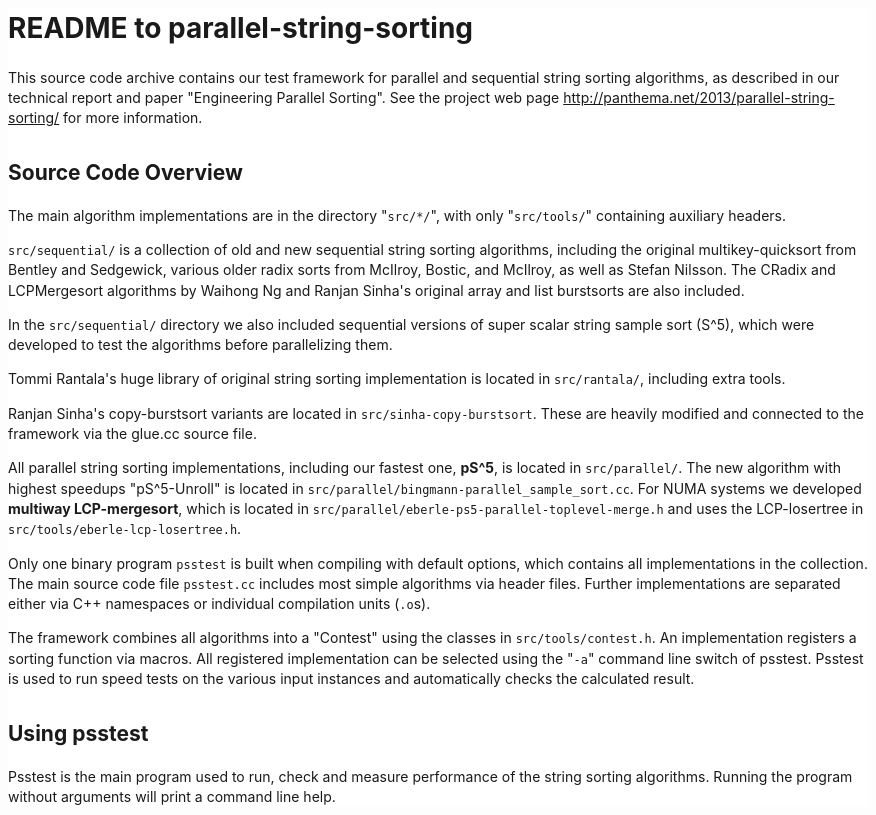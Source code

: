 # README to parallel-string-sorting

This source code archive contains our test framework for parallel and
sequential string sorting algorithms, as described in our technical report and
paper "Engineering Parallel Sorting". See the project web page
<http://panthema.net/2013/parallel-string-sorting/> for more information.

## Source Code Overview

The main algorithm implementations are in the directory "`src/*/`", with only
"`src/tools/`" containing auxiliary headers.

`src/sequential/` is a collection of old and new sequential string sorting
algorithms, including the original multikey-quicksort from Bentley and
Sedgewick, various older radix sorts from McIlroy, Bostic, and McIlroy, as well
as Stefan Nilsson. The CRadix and LCPMergesort algorithms by Waihong Ng and
Ranjan Sinha's original array and list burstsorts are also included.

In the `src/sequential/` directory we also included sequential versions of
super scalar string sample sort (S^5), which were developed to test the
algorithms before parallelizing them.

Tommi Rantala's huge library of original string sorting implementation is
located in `src/rantala/`, including extra tools.

Ranjan Sinha's copy-burstsort variants are located in
`src/sinha-copy-burstsort`. These are heavily modified and connected to the
framework via the glue.cc source file.

All parallel string sorting implementations, including our fastest one,
**pS^5**, is located in `src/parallel/`. The new algorithm with highest speedups
"pS^5-Unroll" is located in `src/parallel/bingmann-parallel_sample_sort.cc`. For
NUMA systems we developed **multiway LCP-mergesort**, which is located in
`src/parallel/eberle-ps5-parallel-toplevel-merge.h` and uses the LCP-losertree
in `src/tools/eberle-lcp-losertree.h`.

Only one binary program `psstest` is built when compiling with default options,
which contains all implementations in the collection. The main source code file
`psstest.cc` includes most simple algorithms via header files. Further
implementations are separated either via C++ namespaces or individual
compilation units (`.o`s).

The framework combines all algorithms into a "Contest" using the classes in
`src/tools/contest.h`. An implementation registers a sorting function via
macros. All registered implementation can be selected using the "`-a`" command
line switch of psstest. Psstest is used to run speed tests on the various input
instances and automatically checks the calculated result.

## Using psstest

Psstest is the main program used to run, check and measure performance of the
string sorting algorithms. Running the program without arguments will print a
command line help.
